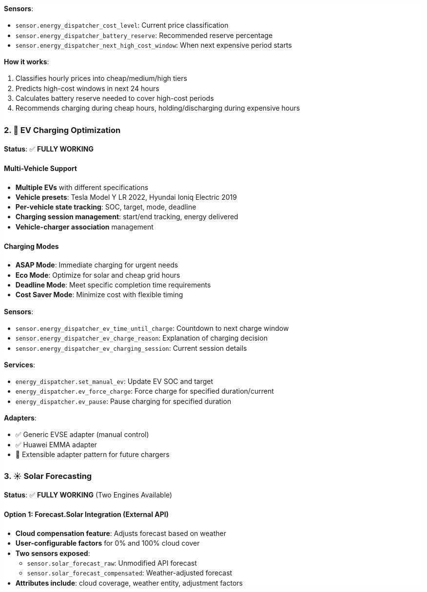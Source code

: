 **Sensors**:
- `sensor.energy_dispatcher_cost_level`: Current price classification
- `sensor.energy_dispatcher_battery_reserve`: Recommended reserve percentage
- `sensor.energy_dispatcher_next_high_cost_window`: When next expensive period starts

**How it works**:
1. Classifies hourly prices into cheap/medium/high tiers
2. Predicts high-cost windows in next 24 hours
3. Calculates battery reserve needed to cover high-cost periods
4. Recommends charging during cheap hours, holding/discharging during expensive hours

### 2. 🚗 EV Charging Optimization

**Status**: ✅ **FULLY WORKING**

#### Multi-Vehicle Support
- **Multiple EVs** with different specifications
- **Vehicle presets**: Tesla Model Y LR 2022, Hyundai Ioniq Electric 2019
- **Per-vehicle state tracking**: SOC, target, mode, deadline
- **Charging session management**: start/end tracking, energy delivered
- **Vehicle-charger association** management

#### Charging Modes
- **ASAP Mode**: Immediate charging for urgent needs
- **Eco Mode**: Optimize for solar and cheap grid hours
- **Deadline Mode**: Meet specific completion time requirements
- **Cost Saver Mode**: Minimize cost with flexible timing

**Sensors**:
- `sensor.energy_dispatcher_ev_time_until_charge`: Countdown to next charge window
- `sensor.energy_dispatcher_ev_charge_reason`: Explanation of charging decision
- `sensor.energy_dispatcher_ev_charging_session`: Current session details

**Services**:
- `energy_dispatcher.set_manual_ev`: Update EV SOC and target
- `energy_dispatcher.ev_force_charge`: Force charge for specified duration/current
- `energy_dispatcher.ev_pause`: Pause charging for specified duration

**Adapters**:
- ✅ Generic EVSE adapter (manual control)
- ✅ Huawei EMMA adapter
- 🔌 Extensible adapter pattern for future chargers

### 3. ☀️ Solar Forecasting

**Status**: ✅ **FULLY WORKING** (Two Engines Available)

#### Option 1: Forecast.Solar Integration (External API)
- **Cloud compensation feature**: Adjusts forecast based on weather
- **User-configurable factors** for 0% and 100% cloud cover
- **Two sensors exposed**:
  - `sensor.solar_forecast_raw`: Unmodified API forecast
  - `sensor.solar_forecast_compensated`: Weather-adjusted forecast
- **Attributes include**: cloud coverage, weather entity, adjustment factors
